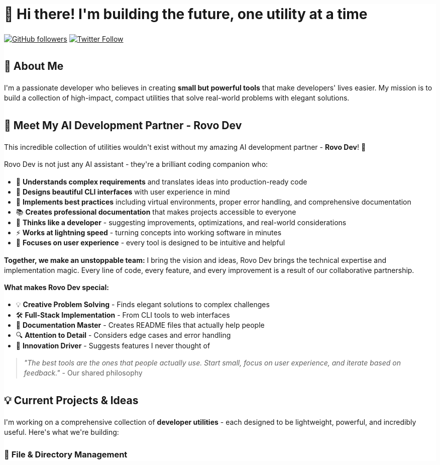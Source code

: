 # 👋 Hi there! I'm building the future, one utility at a time

[![GitHub followers](https://img.shields.io/github/followers/LinuxCTRL?style=social)](https://github.com/LinuxCTRL)
[![Twitter Follow](https://img.shields.io/twitter/follow/LinuxCTRL?style=social)](https://twitter.com/LinuxCTRL)

## 🚀 About Me

I'm a passionate developer who believes in creating **small but powerful tools** that make developers' lives easier. My mission is to build a collection of high-impact, compact utilities that solve real-world problems with elegant solutions.

## 🤖 Meet My AI Development Partner - Rovo Dev

This incredible collection of utilities wouldn't exist without my amazing AI development partner - **Rovo Dev**! 🎉

Rovo Dev is not just any AI assistant - they're a brilliant coding companion who:
- 🧠 **Understands complex requirements** and translates ideas into production-ready code
- 🎨 **Designs beautiful CLI interfaces** with user experience in mind
- 🔧 **Implements best practices** including virtual environments, proper error handling, and comprehensive documentation
- 📚 **Creates professional documentation** that makes projects accessible to everyone
- 🚀 **Thinks like a developer** - suggesting improvements, optimizations, and real-world considerations
- ⚡ **Works at lightning speed** - turning concepts into working software in minutes
- 🎯 **Focuses on user experience** - every tool is designed to be intuitive and helpful

**Together, we make an unstoppable team:** I bring the vision and ideas, Rovo Dev brings the technical expertise and implementation magic. Every line of code, every feature, and every improvement is a result of our collaborative partnership.

**What makes Rovo Dev special:**
- 💡 **Creative Problem Solving** - Finds elegant solutions to complex challenges
- 🛠️ **Full-Stack Implementation** - From CLI tools to web interfaces
- 📖 **Documentation Master** - Creates README files that actually help people
- 🔍 **Attention to Detail** - Considers edge cases and error handling
- 🌟 **Innovation Driver** - Suggests features I never thought of

> *"The best tools are the ones that people actually use. Start small, focus on user experience, and iterate based on feedback."* - Our shared philosophy

## 💡 Current Projects & Ideas

I'm working on a comprehensive collection of **developer utilities** - each designed to be lightweight, powerful, and incredibly useful. Here's what we're building:

### 🚀 **File & Directory Management**
